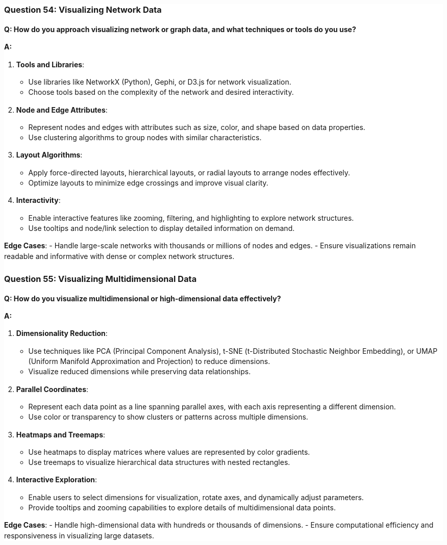 ### Question 54: Visualizing Network Data
**Q: How do you approach visualizing network or graph data, and what techniques or tools do you use?**

**A:**
1. **Tools and Libraries**:
    - Use libraries like NetworkX (Python), Gephi, or D3.js for network visualization.
    - Choose tools based on the complexity of the network and desired interactivity.

2. **Node and Edge Attributes**:
    - Represent nodes and edges with attributes such as size, color, and shape based on data properties.
    - Use clustering algorithms to group nodes with similar characteristics.

3. **Layout Algorithms**:
    - Apply force-directed layouts, hierarchical layouts, or radial layouts to arrange nodes effectively.
    - Optimize layouts to minimize edge crossings and improve visual clarity.

4. **Interactivity**:
    - Enable interactive features like zooming, filtering, and highlighting to explore network structures.
    - Use tooltips and node/link selection to display detailed information on demand.

**Edge Cases**:
    - Handle large-scale networks with thousands or millions of nodes and edges.
    - Ensure visualizations remain readable and informative with dense or complex network structures.

### Question 55: Visualizing Multidimensional Data
**Q: How do you visualize multidimensional or high-dimensional data effectively?**

**A:**
1. **Dimensionality Reduction**:
    - Use techniques like PCA (Principal Component Analysis), t-SNE (t-Distributed Stochastic Neighbor Embedding), or UMAP (Uniform Manifold Approximation and Projection) to reduce dimensions.
    - Visualize reduced dimensions while preserving data relationships.

2. **Parallel Coordinates**:
    - Represent each data point as a line spanning parallel axes, with each axis representing a different dimension.
    - Use color or transparency to show clusters or patterns across multiple dimensions.

3. **Heatmaps and Treemaps**:
    - Use heatmaps to display matrices where values are represented by color gradients.
    - Use treemaps to visualize hierarchical data structures with nested rectangles.

4. **Interactive Exploration**:
    - Enable users to select dimensions for visualization, rotate axes, and dynamically adjust parameters.
    - Provide tooltips and zooming capabilities to explore details of multidimensional data points.

**Edge Cases**:
    - Handle high-dimensional data with hundreds or thousands of dimensions.
    - Ensure computational efficiency and responsiveness in visualizing large datasets.

